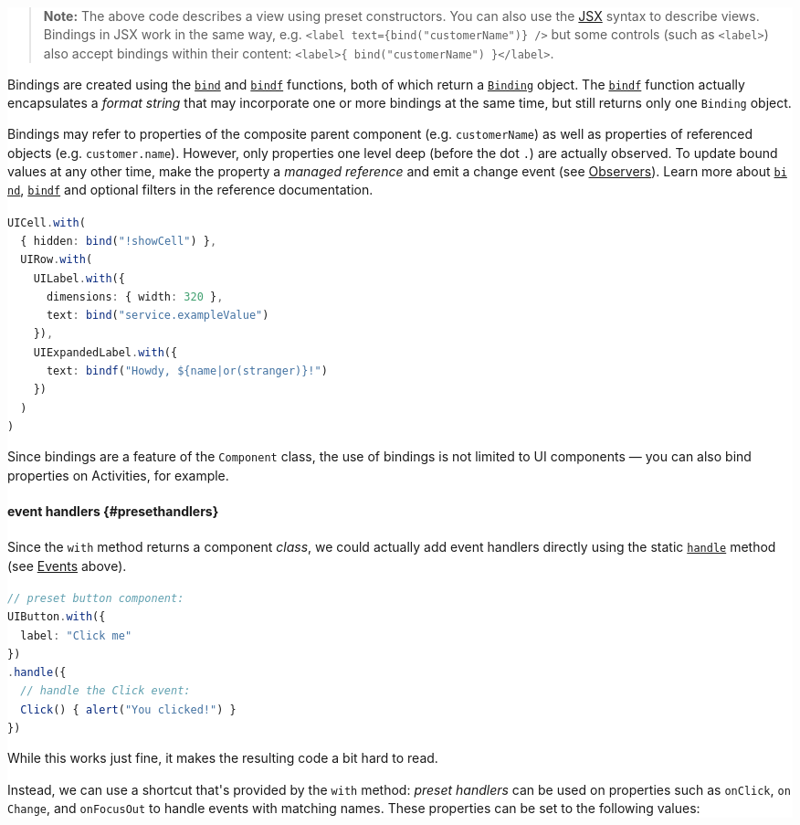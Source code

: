 > **Note:** The above code describes a view using preset constructors. You can also use the [JSX](/docs/guides/howto/jsx) syntax to describe views. Bindings in JSX work in the same way, e.g. `<label text={bind("customerName")} />` but some controls (such as `<label>`) also accept bindings within their content: `<label>{ bind("customerName") }</label>`.

Bindings are created using the [`bind`](/docs/ref/bind) and [`bindf`](/docs/ref/bindf) functions, both of which return a [`Binding`](/docs/ref/Binding) object. The [`bindf`](/docs/ref/bindf) function actually encapsulates a _format string_ that may incorporate one or more bindings at the same time, but still returns only one `Binding` object.

Bindings may refer to properties of the composite parent component (e.g. `customerName`) as well as properties of referenced objects (e.g. `customer.name`). However, only properties one level deep (before the dot `.`) are actually observed. To update bound values at any other time, make the property a *managed reference* and emit a change event (see [Observers](#observers)). Learn more about [`bind`](/docs/ref/bind), [`bindf`](/docs/ref/bindf) and optional filters in the reference documentation.

```typescript
UICell.with(
  { hidden: bind("!showCell") },
  UIRow.with(
    UILabel.with({
      dimensions: { width: 320 },
      text: bind("service.exampleValue")
    }),
    UIExpandedLabel.with({
      text: bindf("Howdy, ${name|or(stranger)}!")
    })
  )
)
```

Since bindings are a feature of the `Component` class, the use of bindings is not limited to UI components — you can also bind properties on Activities, for example.

#### event handlers {#presethandlers}

Since the `with` method returns a component *class*, we could actually add event handlers directly using the static [`handle`](/docs/ref/ManagedObject#ManagedObject:handle) method (see [Events](#events) above).

```typescript
// preset button component:
UIButton.with({
  label: "Click me"
})
.handle({
  // handle the Click event:
  Click() { alert("You clicked!") }
})
```

While this works just fine, it makes the resulting code a bit hard to read.

Instead, we can use a shortcut that's provided by the `with` method: *preset handlers* can be used on properties such as `onClick`, `onChange`, and `onFocusOut` to handle events with matching names. These properties can be set to the following values:
